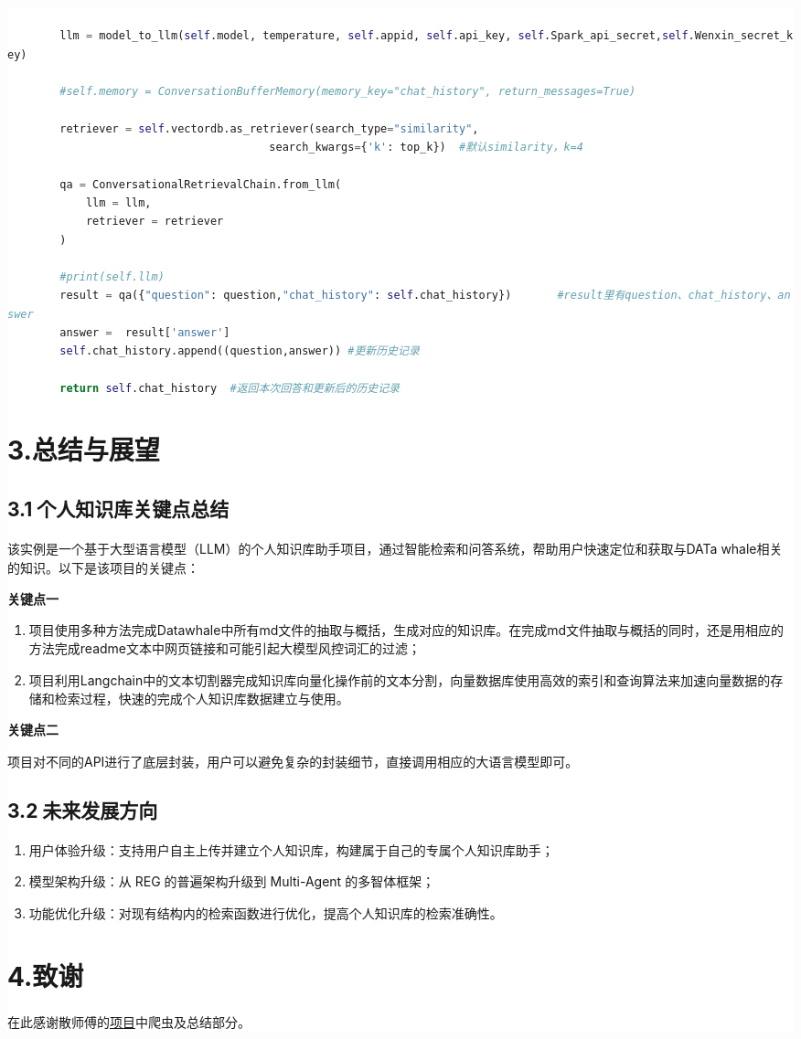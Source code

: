 ```python

        llm = model_to_llm(self.model, temperature, self.appid, self.api_key, self.Spark_api_secret,self.Wenxin_secret_key)

        #self.memory = ConversationBufferMemory(memory_key="chat_history", return_messages=True)

        retriever = self.vectordb.as_retriever(search_type="similarity",
                                        search_kwargs={'k': top_k})  #默认similarity，k=4

        qa = ConversationalRetrievalChain.from_llm(
            llm = llm,
            retriever = retriever
        )

        #print(self.llm)
        result = qa({"question": question,"chat_history": self.chat_history})       #result里有question、chat_history、answer
        answer =  result['answer']
        self.chat_history.append((question,answer)) #更新历史记录

        return self.chat_history  #返回本次回答和更新后的历史记录
```

# 3.总结与展望

## 3.1 个人知识库关键点总结
该实例是一个基于大型语言模型（LLM）的个人知识库助手项目，通过智能检索和问答系统，帮助用户快速定位和获取与DATa whale相关的知识。以下是该项目的关键点：

**关键点一**

1. 项目使用多种方法完成Datawhale中所有md文件的抽取与概括，生成对应的知识库。在完成md文件抽取与概括的同时，还是用相应的方法完成readme文本中网页链接和可能引起大模型风控词汇的过滤；

2. 项目利用Langchain中的文本切割器完成知识库向量化操作前的文本分割，向量数据库使用高效的索引和查询算法来加速向量数据的存储和检索过程，快速的完成个人知识库数据建立与使用。


**关键点二**

项目对不同的API进行了底层封装，用户可以避免复杂的封装细节，直接调用相应的大语言模型即可。

## 3.2 未来发展方向

1. 用户体验升级：支持用户自主上传并建立个人知识库，构建属于自己的专属个人知识库助手；

2. 模型架构升级：从 REG 的普遍架构升级到 Multi-Agent 的多智体框架；

3. 功能优化升级：对现有结构内的检索函数进行优化，提高个人知识库的检索准确性。

# 4.致谢
在此感谢散师傅的[项目](https://github.com/sanbuphy/ChatWithDataWhale)中爬虫及总结部分。